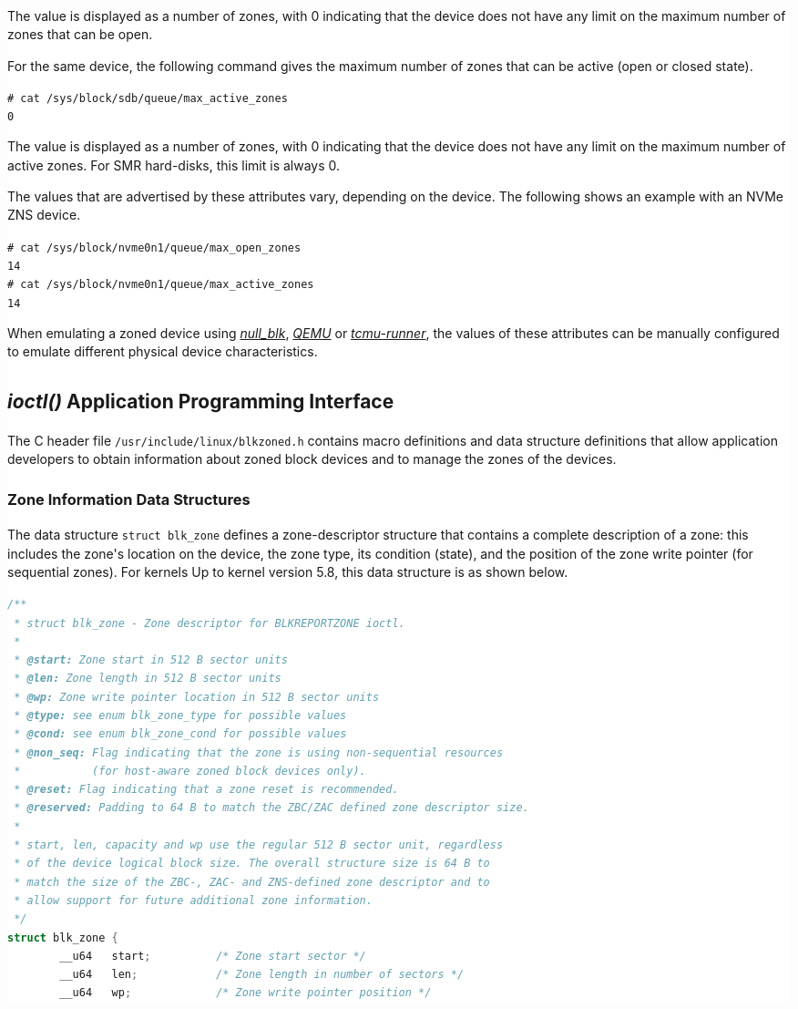 The value is displayed as a number of zones, with 0 indicating that the device
does not have any limit on the maximum number of zones that can be open.

For the same device, the following command gives the maximum number of zones
that can be active (open or closed state).

```plaintext
# cat /sys/block/sdb/queue/max_active_zones
0
```

The value is displayed as a number of zones, with 0 indicating that the device
does not have any limit on the maximum number of active zones. For SMR
hard-disks, this limit is always 0.

The values that are advertised by these attributes vary, depending on the
device. The following shows an example with an NVMe ZNS device.

```plaintext
# cat /sys/block/nvme0n1/queue/max_open_zones
14
# cat /sys/block/nvme0n1/queue/max_active_zones
14
```

When emulating a zoned device using [*null_blk*](../getting-started/nullblk.md),
[*QEMU*](../getting-started/zns-emulation.md) or
[*tcmu-runner*](../getting-started/smr-emulation.md), the values of these
attributes can be manually configured to emulate different physical device
characteristics.

## *ioctl()* Application Programming Interface

The C header file `/usr/include/linux/blkzoned.h` contains macro definitions and
data structure definitions that allow application developers to obtain
information about zoned block devices and to manage the zones of the devices.

### Zone Information Data Structures

The data structure `struct blk_zone` defines a zone-descriptor structure that 
contains a complete description of a zone: this includes the zone's location on
the device, the zone type, its condition (state), and the position of the zone
write pointer (for sequential zones). For kernels Up to kernel version 5.8, this
data structure is as shown below.

```c
/**
 * struct blk_zone - Zone descriptor for BLKREPORTZONE ioctl.
 *
 * @start: Zone start in 512 B sector units
 * @len: Zone length in 512 B sector units
 * @wp: Zone write pointer location in 512 B sector units
 * @type: see enum blk_zone_type for possible values
 * @cond: see enum blk_zone_cond for possible values
 * @non_seq: Flag indicating that the zone is using non-sequential resources
 *           (for host-aware zoned block devices only).
 * @reset: Flag indicating that a zone reset is recommended.
 * @reserved: Padding to 64 B to match the ZBC/ZAC defined zone descriptor size.
 *
 * start, len, capacity and wp use the regular 512 B sector unit, regardless
 * of the device logical block size. The overall structure size is 64 B to
 * match the size of the ZBC-, ZAC- and ZNS-defined zone descriptor and to 
 * allow support for future additional zone information.
 */
struct blk_zone {
        __u64   start;          /* Zone start sector */
        __u64   len;            /* Zone length in number of sectors */
        __u64   wp;             /* Zone write pointer position */
```